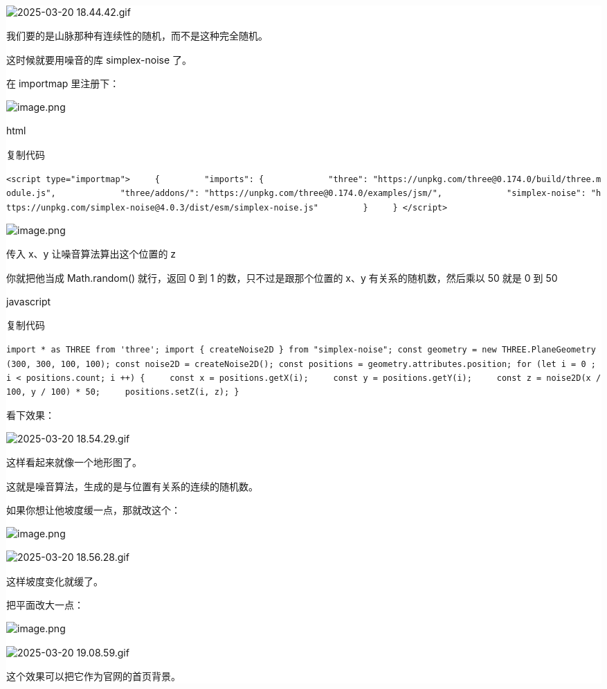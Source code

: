 ![2025-03-20 18.44.42.gif](https://p1-juejin.byteimg.com/tos-cn-i-k3u1fbpfcp/b3ad8bfc651b4c40a2b98348007ab550~tplv-k3u1fbpfcp-jj-mark:1512:0:0:0:q75.awebp#?w=2126&h=1464&s=4852953&e=gif&f=31&b=000000)

我们要的是山脉那种有连续性的随机，而不是这种完全随机。

这时候就要用噪音的库 simplex-noise 了。

在 importmap 里注册下：

![image.png](https://p9-juejin.byteimg.com/tos-cn-i-k3u1fbpfcp/6895603983d945c9b07a0e25bf5ec49a~tplv-k3u1fbpfcp-jj-mark:1512:0:0:0:q75.awebp#?w=1824&h=590&s=128774&e=png&b=1f1f1f)

html

复制代码

`<script type="importmap">     {         "imports": {             "three": "https://unpkg.com/three@0.174.0/build/three.module.js",             "three/addons/": "https://unpkg.com/three@0.174.0/examples/jsm/",             "simplex-noise": "https://unpkg.com/simplex-noise@4.0.3/dist/esm/simplex-noise.js"         }     } </script>`

![image.png](https://p6-juejin.byteimg.com/tos-cn-i-k3u1fbpfcp/8527f3866da5441299f510d8d34d4e9e~tplv-k3u1fbpfcp-jj-mark:1512:0:0:0:q75.awebp#?w=1482&h=902&s=178670&e=png&b=1f1f1f)

传入 x、y 让噪音算法算出这个位置的 z

你就把他当成 Math.random() 就行，返回 0 到 1 的数，只不过是跟那个位置的 x、y 有关系的随机数，然后乘以 50 就是 0 到 50

javascript

复制代码

`import * as THREE from 'three'; import { createNoise2D } from "simplex-noise"; const geometry = new THREE.PlaneGeometry(300, 300, 100, 100); const noise2D = createNoise2D(); const positions = geometry.attributes.position; for (let i = 0 ; i < positions.count; i ++) {     const x = positions.getX(i);     const y = positions.getY(i);     const z = noise2D(x / 100, y / 100) * 50;     positions.setZ(i, z); }`

看下效果：

![2025-03-20 18.54.29.gif](https://p9-juejin.byteimg.com/tos-cn-i-k3u1fbpfcp/e6dacc2956d241e8ba46948a7ca728cf~tplv-k3u1fbpfcp-jj-mark:1512:0:0:0:q75.awebp#?w=2126&h=1464&s=7447144&e=gif&f=38&b=040404)

这样看起来就像一个地形图了。

这就是噪音算法，生成的是与位置有关系的连续的随机数。

如果你想让他坡度缓一点，那就改这个：

![image.png](https://p3-juejin.byteimg.com/tos-cn-i-k3u1fbpfcp/da407970e8e347ec8381e36358e2378e~tplv-k3u1fbpfcp-jj-mark:1512:0:0:0:q75.awebp#?w=1262&h=626&s=114098&e=png&b=1f1f1f)

![2025-03-20 18.56.28.gif](https://p9-juejin.byteimg.com/tos-cn-i-k3u1fbpfcp/1c7c5f289eaf44378f78bd95f1e92eb3~tplv-k3u1fbpfcp-jj-mark:1512:0:0:0:q75.awebp#?w=2126&h=1464&s=5627966&e=gif&f=34&b=040404)

这样坡度变化就缓了。

把平面改大一点：

![image.png](https://p9-juejin.byteimg.com/tos-cn-i-k3u1fbpfcp/c74a078257124a3eb69ee610045bc38d~tplv-k3u1fbpfcp-jj-mark:1512:0:0:0:q75.awebp#?w=1540&h=882&s=180378&e=png&b=1f1f1f)

![2025-03-20 19.08.59.gif](https://p3-juejin.byteimg.com/tos-cn-i-k3u1fbpfcp/a57668da104e43999fe3abec1263b163~tplv-k3u1fbpfcp-jj-mark:1512:0:0:0:q75.awebp#?w=2126&h=1402&s=20804312&e=gif&f=29&b=020202)

这个效果可以把它作为官网的首页背景。
